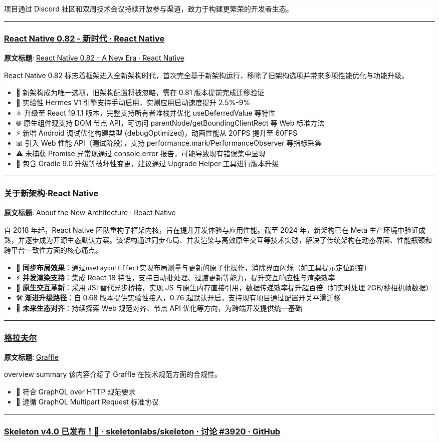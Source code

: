 项目通过 Discord 社区和双周技术会议持续开放参与渠道，致力于构建更繁荣的开发者生态。

---

### [React Native 0.82 - 新时代 · React Native](https://reactnative.dev/blog/2025/10/08/react-native-0.82)

**原文标题**: [React Native 0.82 - A New Era · React Native](https://reactnative.dev/blog/2025/10/08/react-native-0.82)

React Native 0.82 标志着框架进入全新架构时代，首次完全基于新架构运行，移除了旧架构选项并带来多项性能优化与功能升级。

- 🚀 新架构成为唯一选项，旧架构配置将被忽略，需在 0.81 版本提前完成迁移验证
- 🔬 实验性 Hermes V1 引擎支持手动启用，实测应用启动速度提升 2.5%-9%
- ⚛️ 升级至 React 19.1.1 版本，完整支持所有者堆栈并优化 useDeferredValue 等特性
- 🌐 原生组件现支持 DOM 节点 API，可访问 parentNode/getBoundingClientRect 等 Web 标准方法
- ⚡ 新增 Android 调试优化构建类型 (debugOptimized)，动画性能从 20FPS 提升至 60FPS
- 📊 引入 Web 性能 API（测试阶段），支持 performance.mark/PerformanceObserver 等指标采集
- ⚠️ 未捕获 Promise 异常现通过 console.error 报告，可能导致现有错误集中显现
- 🔧 包含 Gradle 9.0 升级等破坏性变更，建议通过 Upgrade Helper 工具进行版本升级

---

### [关于新架构·React Native](https://reactnative.dev/architecture/landing-page)

**原文标题**: [About the New Architecture · React Native](https://reactnative.dev/architecture/landing-page)

自 2018 年起，React Native 团队重构了框架内核，旨在提升开发体验与应用性能。截至 2024 年，新架构已在 Meta 生产环境中验证成熟，并逐步成为开源生态默认方案。该架构通过同步布局、并发渲染与高效原生交互等技术突破，解决了传统架构在动态界面、性能瓶颈和跨平台一致性方面的核心痛点。

- 🚀 **同步布局效果**：通过`useLayoutEffect`实现布局测量与更新的原子化操作，消除界面闪烁（如工具提示定位跳变）
- ⚡ **并发渲染支持**：集成 React 18 特性，支持自动批处理、过渡更新等能力，提升交互响应性与渲染效率
- 🔗 **原生交互革新**：采用 JSI 替代异步桥接，实现 JS 与原生内存直接引用，数据传递效率提升超百倍（如实时处理 2GB/秒相机帧数据）
- 🛠️ **渐进升级路径**：自 0.68 版本提供实验性接入，0.76 起默认开启，支持现有项目通过配置开关平滑迁移
- 🎯 **未来生态对齐**：持续探索 Web 规范对齐、节点 API 优化等方向，为跨端开发提供统一基础

---

### [格拉夫尔](https://graffle.js.org/)

**原文标题**: [Graffle](https://graffle.js.org/)

overview summary
该内容介绍了 Graffle 在技术规范方面的合规性。

- 🎫 符合 GraphQL over HTTP 规范要求
- 📄 遵循 GraphQL Multipart Request 标准协议

---

### [Skeleton v4.0 已发布！🎉 · skeletonlabs/skeleton · 讨论 #3920 · GitHub](https://github.com/skeletonlabs/skeleton/discussions/3920)
